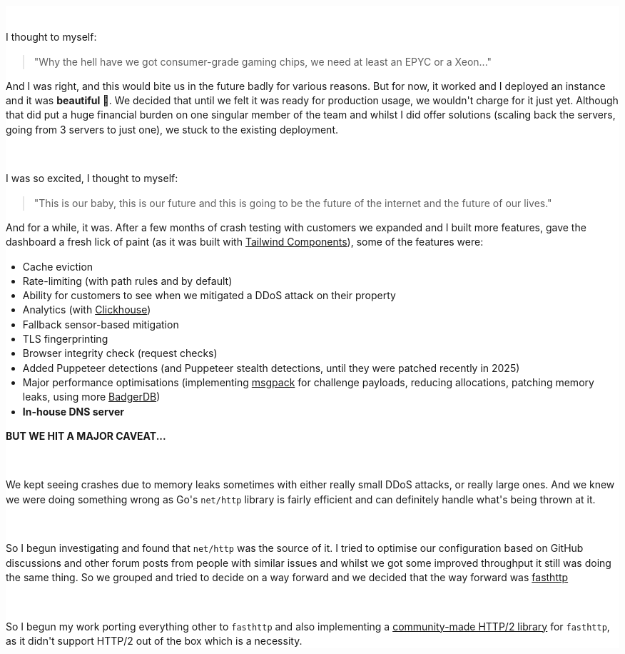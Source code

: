 <br/>

I thought to myself:

> "Why the hell have we got consumer-grade gaming chips, we need at least an EPYC or a Xeon..."

And I was right, and this would bite us in the future badly for various reasons. But for now, it worked and I deployed an instance and it was **beautiful 🥹**. We decided that until we felt it was ready for production usage, we wouldn't charge for it just yet. Although that did put a huge financial burden on one singular member of the team and whilst I did offer solutions (scaling back the servers, going from 3 servers to just one), we stuck to the existing deployment.

<br/>

I was so excited, I thought to myself:

> "This is our baby, this is our future and this is going to be the future of the internet and the future of our lives."

And for a while, it was. After a few months of crash testing with customers we expanded and I built more features, gave the dashboard a fresh lick of paint (as it was built with [Tailwind Components](https://tailwindcss.com/plus/ui-blocks)), some of the features were:

- Cache eviction
- Rate-limiting (with path rules and by default)
- Ability for customers to see when we mitigated a DDoS attack on their property
- Analytics (with [Clickhouse](https://clickhouse.com/))
- Fallback sensor-based mitigation
- TLS fingerprinting
- Browser integrity check (request checks)
- Added Puppeteer detections (and Puppeteer stealth detections, until they were patched recently in 2025)
- Major performance optimisations (implementing [msgpack](https://github.com/hashicorp/go-msgpack) for challenge payloads, reducing allocations, patching memory leaks, using more [BadgerDB](https://github.com/hypermodeinc/badger))
- **In-house DNS server**

**BUT WE HIT A MAJOR CAVEAT...**

<br/>

We kept seeing crashes due to memory leaks sometimes with either really small DDoS attacks, or really large ones. And we knew we were doing something wrong as Go's `net/http` library is fairly efficient and can definitely handle what's being thrown at it.

<br/>

So I begun investigating and found that `net/http` was the source of it. I tried to optimise our configuration based on GitHub discussions and other forum posts from people with similar issues and whilst we got some improved throughput it still was doing the same thing. So we grouped and tried to decide on a way forward and we decided that the way forward was [fasthttp](https://github.com/valyala/fasthttp)

<br/>

So I begun my work porting everything other to `fasthttp` and also implementing a [community-made HTTP/2 library](https://github.com/fasthttp/http2) for `fasthttp`, as it didn't support HTTP/2 out of the box which is a necessity.

